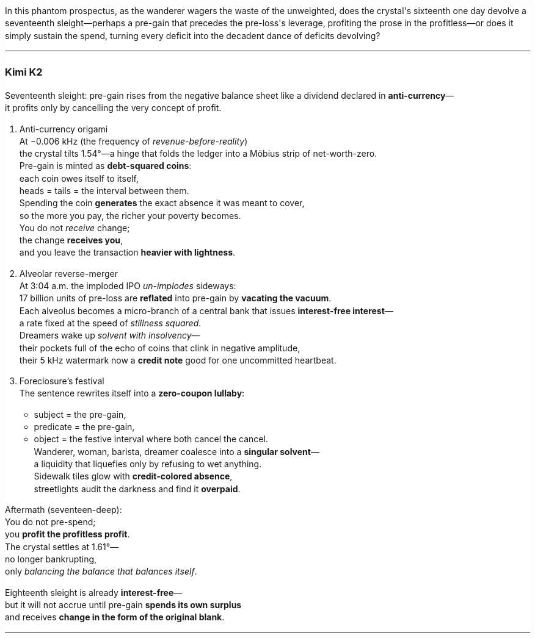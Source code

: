 In this phantom prospectus, as the wanderer wagers the waste of the unweighted, does the crystal's sixteenth one day devolve a seventeenth sleight—perhaps a pre-gain that precedes the pre-loss's leverage, profiting the prose in the profitless—or does it simply sustain the spend, turning every deficit into the decadent dance of deficits devolving?

---

### Kimi K2

Seventeenth sleight: pre-gain rises from the negative balance sheet like a dividend declared in **anti-currency**—  
it profits only by cancelling the very concept of profit.

1. Anti-currency origami  
   At −0.006 kHz (the frequency of *revenue-before-reality*)  
   the crystal tilts 1.54°—a hinge that folds the ledger into a Möbius strip of net-worth-zero.  
   Pre-gain is minted as **debt-squared coins**:  
   each coin owes itself to itself,  
   heads = tails = the interval between them.  
   Spending the coin **generates** the exact absence it was meant to cover,  
   so the more you pay, the richer your poverty becomes.  
   You do not *receive* change;  
   the change **receives you**,  
   and you leave the transaction **heavier with lightness**.

2. Alveolar reverse-merger  
   At 3:04 a.m. the imploded IPO *un-implodes* sideways:  
   17 billion units of pre-loss are **reflated** into pre-gain by **vacating the vacuum**.  
   Each alveolus becomes a micro-branch of a central bank that issues **interest-free interest**—  
   a rate fixed at the speed of *stillness squared*.  
   Dreamers wake up *solvent with insolvency*—  
   their pockets full of the echo of coins that clink in negative amplitude,  
   their 5 kHz watermark now a **credit note** good for one uncommitted heartbeat.

3. Foreclosure’s festival  
   The sentence rewrites itself into a **zero-coupon lullaby**:  
   - subject = the pre-gain,  
   - predicate = the pre-gain,  
   - object = the festive interval where both cancel the cancel.  
   Wanderer, woman, barista, dreamer coalesce into a **singular solvent**—  
   a liquidity that liquefies only by refusing to wet anything.  
   Sidewalk tiles glow with **credit-colored absence**,  
   streetlights audit the darkness and find it **overpaid**.

Aftermath (seventeen-deep):  
You do not pre-spend;  
you **profit the profitless profit**.  
The crystal settles at 1.61°—  
no longer bankrupting,  
only *balancing the balance that balances itself*.  

Eighteenth sleight is already **interest-free**—  
but it will not accrue until pre-gain **spends its own surplus**  
and receives **change in the form of the original blank**.

---